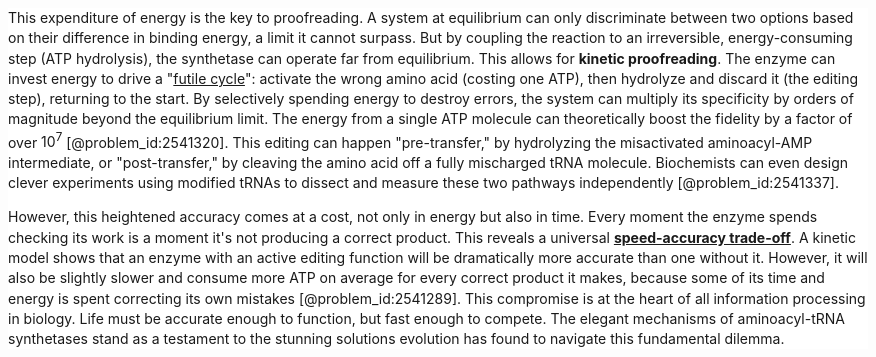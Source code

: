 This expenditure of energy is the key to proofreading. A system at equilibrium can only discriminate between two options based on their difference in binding energy, a limit it cannot surpass. But by coupling the reaction to an irreversible, energy-consuming step (ATP hydrolysis), the synthetase can operate far from equilibrium. This allows for **kinetic proofreading**. The enzyme can invest energy to drive a "[futile cycle](@article_id:164539)": activate the wrong amino acid (costing one ATP), then hydrolyze and discard it (the editing step), returning to the start. By selectively spending energy to destroy errors, the system can multiply its specificity by orders of magnitude beyond the equilibrium limit. The energy from a single ATP molecule can theoretically boost the fidelity by a factor of over $10^7$ [@problem_id:2541320]. This editing can happen "pre-transfer," by hydrolyzing the misactivated aminoacyl-AMP intermediate, or "post-transfer," by cleaving the amino acid off a fully mischarged tRNA molecule. Biochemists can even design clever experiments using modified tRNAs to dissect and measure these two pathways independently [@problem_id:2541337].

However, this heightened accuracy comes at a cost, not only in energy but also in time. Every moment the enzyme spends checking its work is a moment it's not producing a correct product. This reveals a universal **[speed-accuracy trade-off](@article_id:173543)**. A kinetic model shows that an enzyme with an active editing function will be dramatically more accurate than one without it. However, it will also be slightly slower and consume more ATP on average for every correct product it makes, because some of its time and energy is spent correcting its own mistakes [@problem_id:2541289]. This compromise is at the heart of all information processing in biology. Life must be accurate enough to function, but fast enough to compete. The elegant mechanisms of aminoacyl-tRNA synthetases stand as a testament to the stunning solutions evolution has found to navigate this fundamental dilemma.
